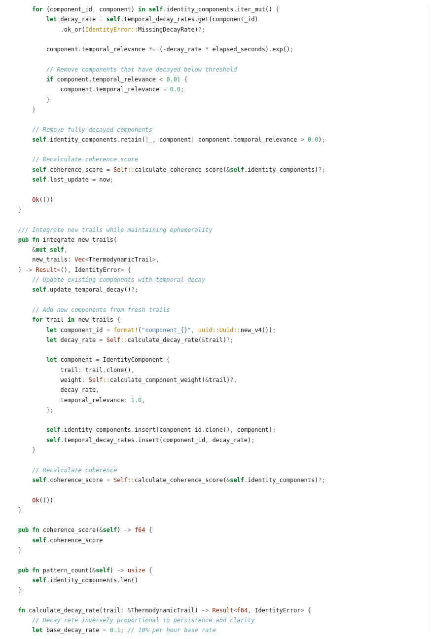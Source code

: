 ```rust
        for (component_id, component) in self.identity_components.iter_mut() {
            let decay_rate = self.temporal_decay_rates.get(component_id)
                .ok_or(IdentityError::MissingDecayRate)?;

            component.temporal_relevance *= (-decay_rate * elapsed_seconds).exp();

            // Remove components that have decayed below threshold
            if component.temporal_relevance < 0.01 {
                component.temporal_relevance = 0.0;
            }
        }

        // Remove fully decayed components
        self.identity_components.retain(|_, component| component.temporal_relevance > 0.0);

        // Recalculate coherence score
        self.coherence_score = Self::calculate_coherence_score(&self.identity_components)?;
        self.last_update = now;

        Ok(())
    }

    /// Integrate new trails while maintaining ephemerality
    pub fn integrate_new_trails(
        &mut self,
        new_trails: Vec<ThermodynamicTrail>,
    ) -> Result<(), IdentityError> {
        // Update existing components with temporal decay
        self.update_temporal_decay()?;

        // Add new components from fresh trails
        for trail in new_trails {
            let component_id = format!("component_{}", uuid::Uuid::new_v4());
            let decay_rate = Self::calculate_decay_rate(&trail)?;

            let component = IdentityComponent {
                trail: trail.clone(),
                weight: Self::calculate_component_weight(&trail)?,
                decay_rate,
                temporal_relevance: 1.0,
            };

            self.identity_components.insert(component_id.clone(), component);
            self.temporal_decay_rates.insert(component_id, decay_rate);
        }

        // Recalculate coherence
        self.coherence_score = Self::calculate_coherence_score(&self.identity_components)?;

        Ok(())
    }

    pub fn coherence_score(&self) -> f64 {
        self.coherence_score
    }

    pub fn pattern_count(&self) -> usize {
        self.identity_components.len()
    }

    fn calculate_decay_rate(trail: &ThermodynamicTrail) -> Result<f64, IdentityError> {
        // Decay rate inversely proportional to persistence and clarity
        let base_decay_rate = 0.1; // 10% per hour base rate
```
